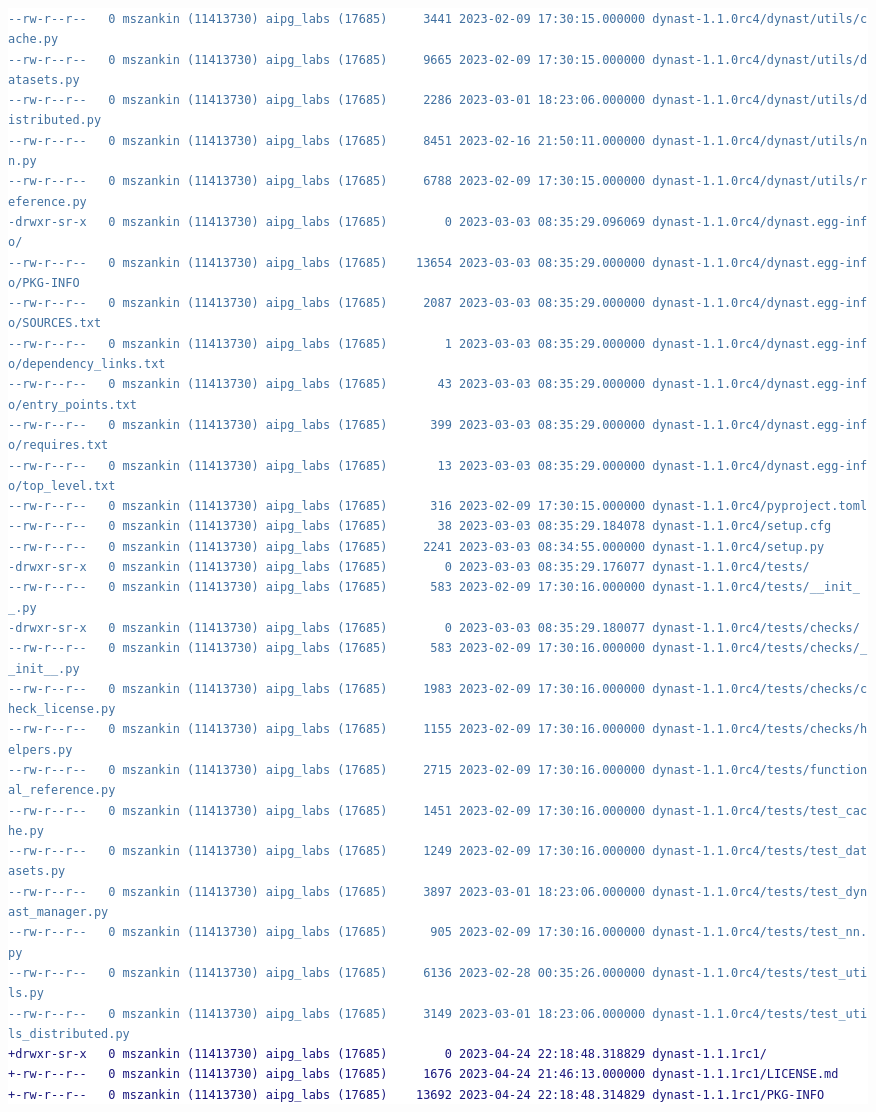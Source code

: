 ```diff
--rw-r--r--   0 mszankin (11413730) aipg_labs (17685)     3441 2023-02-09 17:30:15.000000 dynast-1.1.0rc4/dynast/utils/cache.py
--rw-r--r--   0 mszankin (11413730) aipg_labs (17685)     9665 2023-02-09 17:30:15.000000 dynast-1.1.0rc4/dynast/utils/datasets.py
--rw-r--r--   0 mszankin (11413730) aipg_labs (17685)     2286 2023-03-01 18:23:06.000000 dynast-1.1.0rc4/dynast/utils/distributed.py
--rw-r--r--   0 mszankin (11413730) aipg_labs (17685)     8451 2023-02-16 21:50:11.000000 dynast-1.1.0rc4/dynast/utils/nn.py
--rw-r--r--   0 mszankin (11413730) aipg_labs (17685)     6788 2023-02-09 17:30:15.000000 dynast-1.1.0rc4/dynast/utils/reference.py
-drwxr-sr-x   0 mszankin (11413730) aipg_labs (17685)        0 2023-03-03 08:35:29.096069 dynast-1.1.0rc4/dynast.egg-info/
--rw-r--r--   0 mszankin (11413730) aipg_labs (17685)    13654 2023-03-03 08:35:29.000000 dynast-1.1.0rc4/dynast.egg-info/PKG-INFO
--rw-r--r--   0 mszankin (11413730) aipg_labs (17685)     2087 2023-03-03 08:35:29.000000 dynast-1.1.0rc4/dynast.egg-info/SOURCES.txt
--rw-r--r--   0 mszankin (11413730) aipg_labs (17685)        1 2023-03-03 08:35:29.000000 dynast-1.1.0rc4/dynast.egg-info/dependency_links.txt
--rw-r--r--   0 mszankin (11413730) aipg_labs (17685)       43 2023-03-03 08:35:29.000000 dynast-1.1.0rc4/dynast.egg-info/entry_points.txt
--rw-r--r--   0 mszankin (11413730) aipg_labs (17685)      399 2023-03-03 08:35:29.000000 dynast-1.1.0rc4/dynast.egg-info/requires.txt
--rw-r--r--   0 mszankin (11413730) aipg_labs (17685)       13 2023-03-03 08:35:29.000000 dynast-1.1.0rc4/dynast.egg-info/top_level.txt
--rw-r--r--   0 mszankin (11413730) aipg_labs (17685)      316 2023-02-09 17:30:15.000000 dynast-1.1.0rc4/pyproject.toml
--rw-r--r--   0 mszankin (11413730) aipg_labs (17685)       38 2023-03-03 08:35:29.184078 dynast-1.1.0rc4/setup.cfg
--rw-r--r--   0 mszankin (11413730) aipg_labs (17685)     2241 2023-03-03 08:34:55.000000 dynast-1.1.0rc4/setup.py
-drwxr-sr-x   0 mszankin (11413730) aipg_labs (17685)        0 2023-03-03 08:35:29.176077 dynast-1.1.0rc4/tests/
--rw-r--r--   0 mszankin (11413730) aipg_labs (17685)      583 2023-02-09 17:30:16.000000 dynast-1.1.0rc4/tests/__init__.py
-drwxr-sr-x   0 mszankin (11413730) aipg_labs (17685)        0 2023-03-03 08:35:29.180077 dynast-1.1.0rc4/tests/checks/
--rw-r--r--   0 mszankin (11413730) aipg_labs (17685)      583 2023-02-09 17:30:16.000000 dynast-1.1.0rc4/tests/checks/__init__.py
--rw-r--r--   0 mszankin (11413730) aipg_labs (17685)     1983 2023-02-09 17:30:16.000000 dynast-1.1.0rc4/tests/checks/check_license.py
--rw-r--r--   0 mszankin (11413730) aipg_labs (17685)     1155 2023-02-09 17:30:16.000000 dynast-1.1.0rc4/tests/checks/helpers.py
--rw-r--r--   0 mszankin (11413730) aipg_labs (17685)     2715 2023-02-09 17:30:16.000000 dynast-1.1.0rc4/tests/functional_reference.py
--rw-r--r--   0 mszankin (11413730) aipg_labs (17685)     1451 2023-02-09 17:30:16.000000 dynast-1.1.0rc4/tests/test_cache.py
--rw-r--r--   0 mszankin (11413730) aipg_labs (17685)     1249 2023-02-09 17:30:16.000000 dynast-1.1.0rc4/tests/test_datasets.py
--rw-r--r--   0 mszankin (11413730) aipg_labs (17685)     3897 2023-03-01 18:23:06.000000 dynast-1.1.0rc4/tests/test_dynast_manager.py
--rw-r--r--   0 mszankin (11413730) aipg_labs (17685)      905 2023-02-09 17:30:16.000000 dynast-1.1.0rc4/tests/test_nn.py
--rw-r--r--   0 mszankin (11413730) aipg_labs (17685)     6136 2023-02-28 00:35:26.000000 dynast-1.1.0rc4/tests/test_utils.py
--rw-r--r--   0 mszankin (11413730) aipg_labs (17685)     3149 2023-03-01 18:23:06.000000 dynast-1.1.0rc4/tests/test_utils_distributed.py
+drwxr-sr-x   0 mszankin (11413730) aipg_labs (17685)        0 2023-04-24 22:18:48.318829 dynast-1.1.1rc1/
+-rw-r--r--   0 mszankin (11413730) aipg_labs (17685)     1676 2023-04-24 21:46:13.000000 dynast-1.1.1rc1/LICENSE.md
+-rw-r--r--   0 mszankin (11413730) aipg_labs (17685)    13692 2023-04-24 22:18:48.314829 dynast-1.1.1rc1/PKG-INFO
```